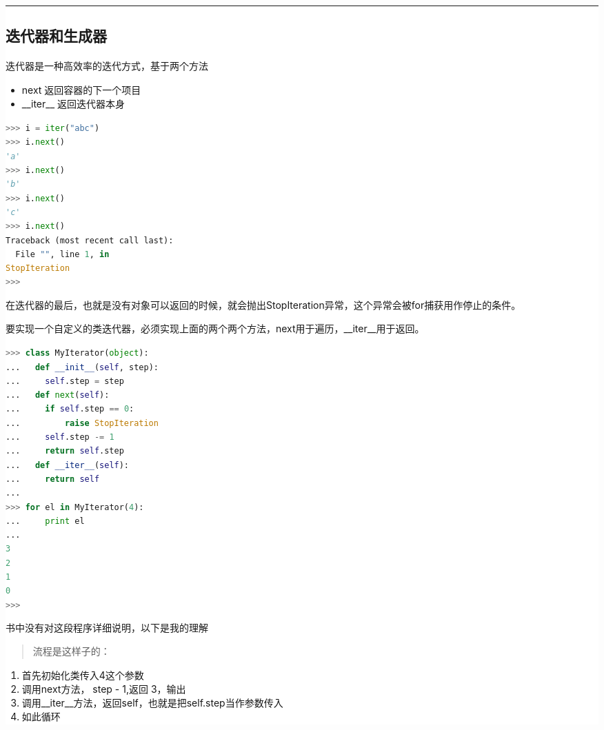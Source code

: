 ----

## 迭代器和生成器

迭代器是一种高效率的迭代方式，基于两个方法
- next  返回容器的下一个项目
- \_\_iter\_\_  返回迭代器本身

```python
>>> i = iter("abc")
>>> i.next()
'a'
>>> i.next()
'b'
>>> i.next()
'c'
>>> i.next()
Traceback (most recent call last):
  File "", line 1, in 
StopIteration
>>> 

```

在迭代器的最后，也就是没有对象可以返回的时候，就会抛出StopIteration异常，这个异常会被for捕获用作停止的条件。


要实现一个自定义的类迭代器，必须实现上面的两个两个方法，next用于遍历，\_\_iter\_\_用于返回。

```python
>>> class MyIterator(object):
...   def __init__(self, step):
...     self.step = step
...   def next(self):
...     if self.step == 0:
...         raise StopIteration
...     self.step -= 1
...     return self.step
...   def __iter__(self):
...     return self
... 
>>> for el in MyIterator(4):
...     print el
... 
3
2
1
0
>>> 

```
书中没有对这段程序详细说明，以下是我的理解
>流程是这样子的：
1. 首先初始化类传入4这个参数
2. 调用next方法， step - 1,返回 3，输出
3. 调用\_\_iter\_\_方法，返回self，也就是把self.step当作参数传入
4. 如此循环
